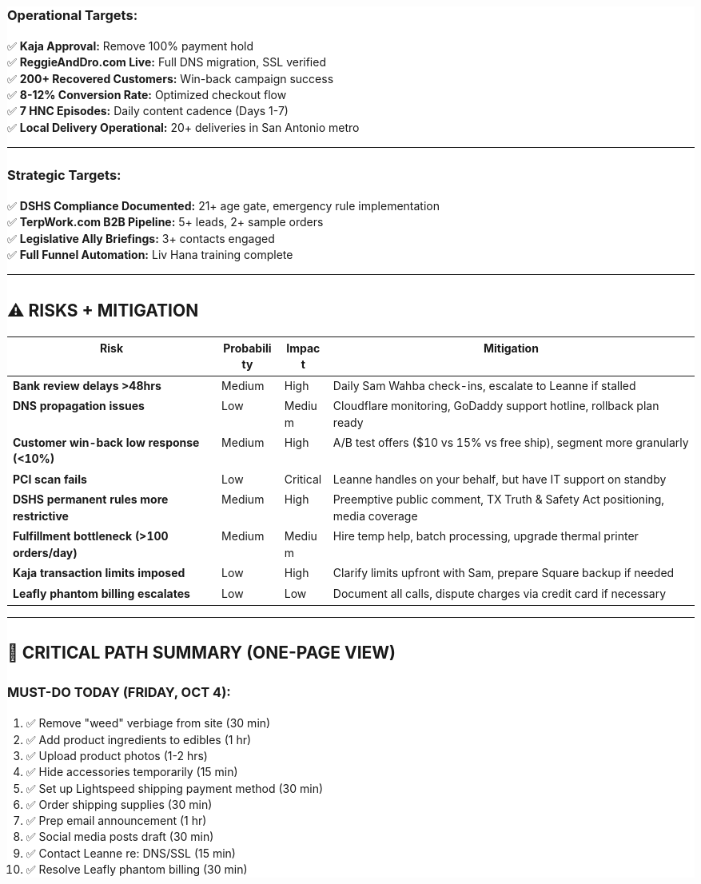 ### **Operational Targets:**

✅ **Kaja Approval:** Remove 100% payment hold  
✅ **ReggieAndDro.com Live:** Full DNS migration, SSL verified  
✅ **200+ Recovered Customers:** Win-back campaign success  
✅ **8-12% Conversion Rate:** Optimized checkout flow  
✅ **7 HNC Episodes:** Daily content cadence (Days 1-7)  
✅ **Local Delivery Operational:** 20+ deliveries in San Antonio metro  

---

### **Strategic Targets:**

✅ **DSHS Compliance Documented:** 21+ age gate, emergency rule implementation  
✅ **TerpWork.com B2B Pipeline:** 5+ leads, 2+ sample orders  
✅ **Legislative Ally Briefings:** 3+ contacts engaged  
✅ **Full Funnel Automation:** Liv Hana training complete  

---

## ⚠️ RISKS + MITIGATION

| Risk | Probability | Impact | Mitigation |
|------|------------|--------|-----------|
| **Bank review delays >48hrs** | Medium | High | Daily Sam Wahba check-ins, escalate to Leanne if stalled |
| **DNS propagation issues** | Low | Medium | Cloudflare monitoring, GoDaddy support hotline, rollback plan ready |
| **Customer win-back low response (<10%)** | Medium | High | A/B test offers ($10 vs 15% vs free ship), segment more granularly |
| **PCI scan fails** | Low | Critical | Leanne handles on your behalf, but have IT support on standby |
| **DSHS permanent rules more restrictive** | Medium | High | Preemptive public comment, TX Truth & Safety Act positioning, media coverage |
| **Fulfillment bottleneck (>100 orders/day)** | Medium | Medium | Hire temp help, batch processing, upgrade thermal printer |
| **Kaja transaction limits imposed** | Low | High | Clarify limits upfront with Sam, prepare Square backup if needed |
| **Leafly phantom billing escalates** | Low | Low | Document all calls, dispute charges via credit card if necessary |

---

## 🚀 CRITICAL PATH SUMMARY (ONE-PAGE VIEW)

### **MUST-DO TODAY (FRIDAY, OCT 4):**

1. ✅ Remove "weed" verbiage from site (30 min)
2. ✅ Add product ingredients to edibles (1 hr)
3. ✅ Upload product photos (1-2 hrs)
4. ✅ Hide accessories temporarily (15 min)
5. ✅ Set up Lightspeed shipping payment method (30 min)
6. ✅ Order shipping supplies (30 min)
7. ✅ Prep email announcement (1 hr)
8. ✅ Social media posts draft (30 min)
9. ✅ Contact Leanne re: DNS/SSL (15 min)
10. ✅ Resolve Leafly phantom billing (30 min)
